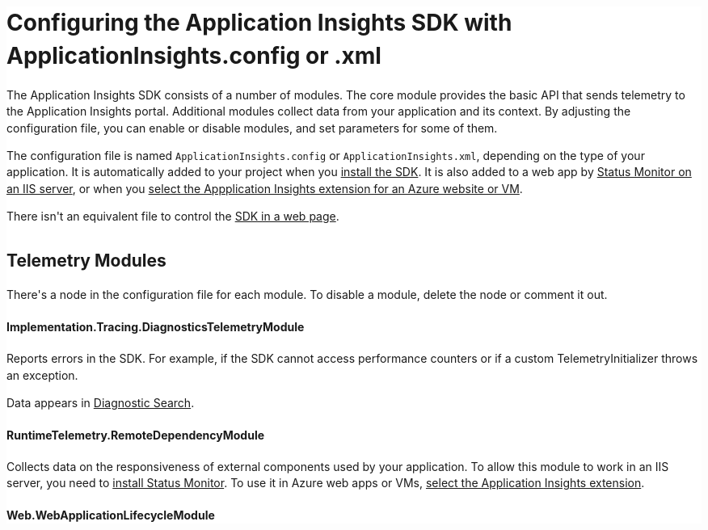 <properties 
	pageTitle="Configuring Application Insights SDK with ApplicationInsights.config or .xml" 
	description="Enable or disable data collection modules, and add performance counters and other parameters" 
	services="application-insights"
    documentationCenter="" 
	authors="alancameronwills" 
	manager="ronmart"/>
 
<tags 
	ms.service="application-insights" 
	ms.workload="tbd" 
	ms.tgt_pltfrm="ibiza" 
	ms.devlang="na" 
	ms.topic="article" 
	ms.date="06/04/2015" 
	ms.author="awills"/>

# Configuring the Application Insights SDK with ApplicationInsights.config or .xml

The Application Insights SDK consists of a number of modules. The core module provides the basic API that sends telemetry to the Application Insights portal. Additional modules collect data from your application and its context. By adjusting the configuration file, you can enable or disable modules, and set parameters for some of them.

The configuration file is named `ApplicationInsights.config` or `ApplicationInsights.xml`, depending on the type of your application. It is automatically added to your project when you [install the SDK][start]. It is also added to a web app by [Status Monitor on an IIS server][redfield], or when you [select the Appplication Insights extension for an Azure website or VM][azure].

There isn't an equivalent file to control the [SDK in a web page][client].


## Telemetry Modules

There's a node in the configuration file for each module. To disable a module, delete the node or comment it out.

#### Implementation.Tracing.DiagnosticsTelemetryModule

Reports errors in the SDK. For example, if the SDK cannot access performance counters or if a custom TelemetryInitializer throws an exception.

Data appears in [Diagnostic Search][diagnostic].

#### RuntimeTelemetry.RemoteDependencyModule

Collects data on the responsiveness of external components used by your application. To allow this module to work in an IIS server, you need to [install Status Monitor][redfield]. To use it in Azure web apps or VMs, [select the Application Insights extension][azure].

#### Web.WebApplicationLifecycleModule


[api]: app-insights-api-custom-events-metrics.md
[azure]: ../insights-perf-analytics.md
[client]: app-insights-javascript.md
[diagnostic]: app-insights-diagnostic-search.md
[exceptions]: app-insights-web-failures-exceptions.md
[netlogs]: app-insights-asp-net-trace-logs.md
[new]: app-insights-create-new-resource.md
[redfield]: app-insights-monitor-performance-live-website-now.md
[start]: app-insights-get-started.md